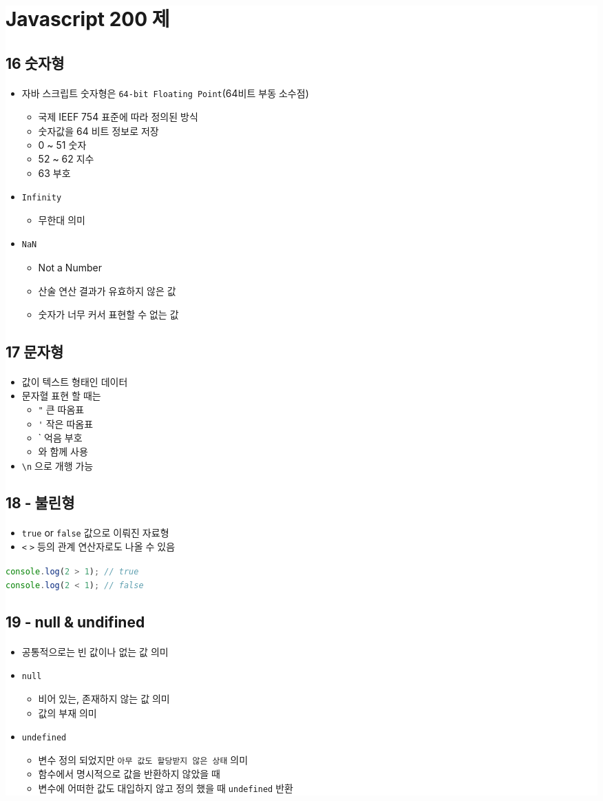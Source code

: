 # Javascript 200 제

## 16 숫자형

- 자바 스크립트 숫자형은 `64-bit Floating Point`(64비트 부동 소수점)

  - 국제 IEEF 754 표준에 따라 정의된 방식
  - 숫자값을 64 비트 정보로 저장
  - 0 ~ 51 숫자
  - 52 ~ 62 지수
  - 63 부호

- `Infinity`

  - 무한대 의미

- `NaN`

  - Not a Number

  - 산술 연산 결과가 유효하지 않은 값

  - 숫자가 너무 커서 표현할 수 없는 값

## 17 문자형

- 값이 텍스트 형태인 데이터
- 문자혈 표현 할 때는
  - `"` 큰 따옴표
  - `'` 작은 따옴표
  - ` 억음 부호
  - 와 함께 사용
- `\n` 으로 개행 가능

## 18 - 불린형

- `true` or `false` 값으로 이뤄진 자료형
- `<` `>` 등의 관계 연산자로도 나올 수 있음

```js
console.log(2 > 1); // true
console.log(2 < 1); // false
```

## 19 - null & undifined

- 공통적으로는 빈 값이나 없는 값 의미
- `null`

  - 비어 있는, 존재하지 않는 값 의미
  - 값의 부재 의미

- `undefined`
  - 변수 정의 되었지만 `아무 값도 할당받지 않은 상태` 의미
  - 함수에서 명시적으로 값을 반환하지 않았을 때
  - 변수에 어떠한 값도 대입하지 않고 정의 했을 때 `undefined` 반환
